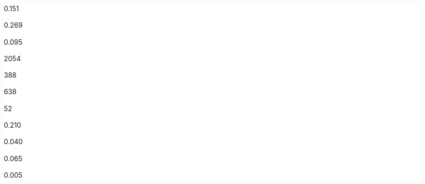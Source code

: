 <td style="text-align:right;">

0.151

</td>

<td style="text-align:right;">

0.269

</td>

<td style="text-align:right;">

0.095

</td>

<td style="text-align:right;">

2054

</td>

<td style="text-align:right;">

388

</td>

<td style="text-align:right;">

638

</td>

<td style="text-align:right;">

52

</td>

<td style="text-align:right;">

0.210

</td>

<td style="text-align:right;">

0.040

</td>

<td style="text-align:right;">

0.065

</td>

<td style="text-align:right;">

0.005

</td>
